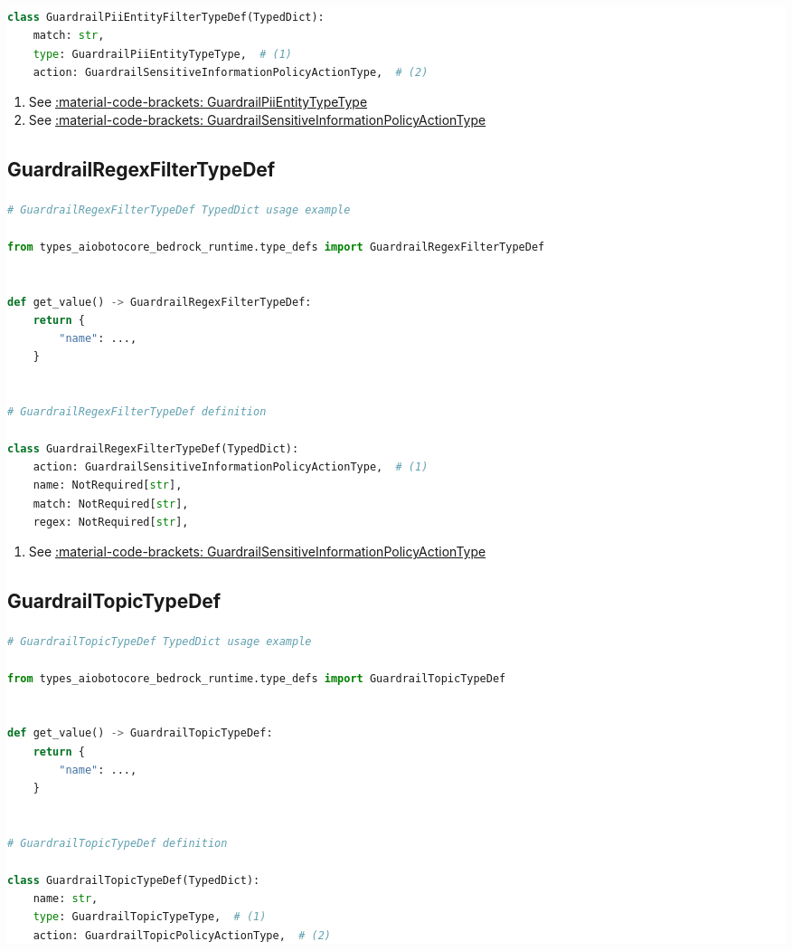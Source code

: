 ```python
class GuardrailPiiEntityFilterTypeDef(TypedDict):
    match: str,
    type: GuardrailPiiEntityTypeType,  # (1)
    action: GuardrailSensitiveInformationPolicyActionType,  # (2)
```

1. See [:material-code-brackets: GuardrailPiiEntityTypeType](./literals.md#guardrailpiientitytypetype)
2. See [:material-code-brackets: GuardrailSensitiveInformationPolicyActionType](./literals.md#guardrailsensitiveinformationpolicyactiontype)

## GuardrailRegexFilterTypeDef

```python
# GuardrailRegexFilterTypeDef TypedDict usage example

from types_aiobotocore_bedrock_runtime.type_defs import GuardrailRegexFilterTypeDef


def get_value() -> GuardrailRegexFilterTypeDef:
    return {
        "name": ...,
    }


# GuardrailRegexFilterTypeDef definition

class GuardrailRegexFilterTypeDef(TypedDict):
    action: GuardrailSensitiveInformationPolicyActionType,  # (1)
    name: NotRequired[str],
    match: NotRequired[str],
    regex: NotRequired[str],
```

1. See [:material-code-brackets: GuardrailSensitiveInformationPolicyActionType](./literals.md#guardrailsensitiveinformationpolicyactiontype)

## GuardrailTopicTypeDef

```python
# GuardrailTopicTypeDef TypedDict usage example

from types_aiobotocore_bedrock_runtime.type_defs import GuardrailTopicTypeDef


def get_value() -> GuardrailTopicTypeDef:
    return {
        "name": ...,
    }


# GuardrailTopicTypeDef definition

class GuardrailTopicTypeDef(TypedDict):
    name: str,
    type: GuardrailTopicTypeType,  # (1)
    action: GuardrailTopicPolicyActionType,  # (2)
```
